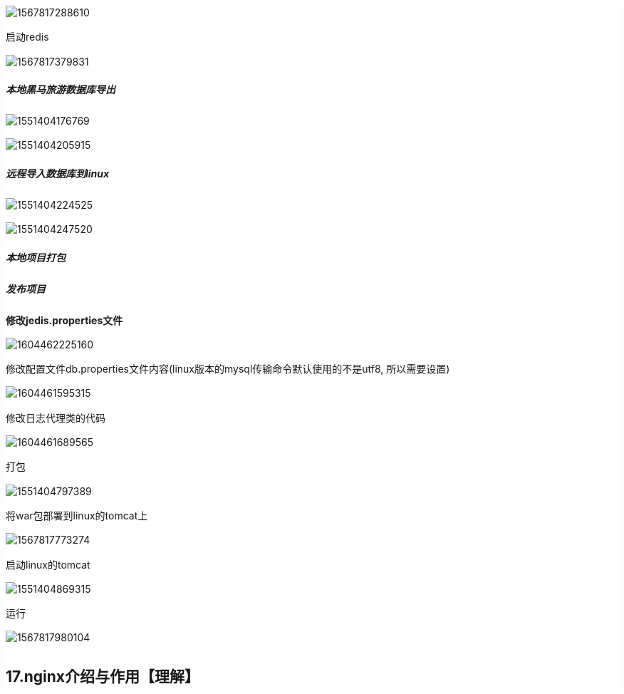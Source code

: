 ![1567817288610](linux高级.assets/1567817288610.png)

启动redis

![1567817379831](linux高级.assets/1567817379831.png)



##### 本地黑马旅游数据库导出

![1551404176769](linux高级.assets/1551404176769-1593128408195.png)

![1551404205915](linux高级.assets/1551404205915-1593128408196.png)

##### 远程导入数据库到linux

![1551404224525](linux高级.assets/1551404224525-1593128408196.png)

![1551404247520](linux高级.assets/1551404247520-1593128408199.png)

##### 本地项目打包

##### 发布项目

**修改jedis.properties文件**



![1604462225160](linux高级.assets/1604462225160.png)

修改配置文件db.properties文件内容(linux版本的mysql传输命令默认使用的不是utf8, 所以需要设置)

![1604461595315](linux高级.assets/1604461595315.png)

修改日志代理类的代码

![1604461689565](linux高级.assets/1604461689565.png)

打包

![1551404797389](linux高级.assets/1551404797389-1593128408199.png)

将war包部署到linux的tomcat上

![1567817773274](linux高级.assets/1567817773274.png)

启动linux的tomcat

![1551404869315](linux高级.assets/1551404869315-1593128408200.png)

运行

![1567817980104](linux高级.assets/1567817980104.png)

## 17.nginx介绍与作用【理解】
